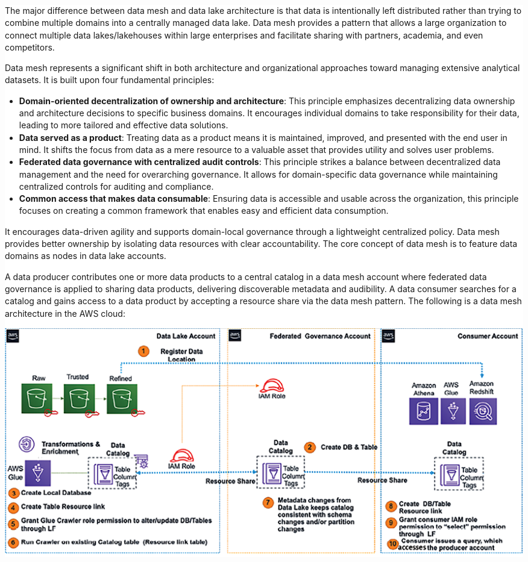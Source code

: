The major difference between data mesh and data lake architecture is that data is intentionally left distributed rather than trying to combine multiple domains into a centrally managed data lake. Data mesh provides a pattern that allows a large organization to connect multiple data lakes/lakehouses within large enterprises and facilitate sharing with partners, academia, and even competitors.

Data mesh represents a significant shift in both architecture and organizational approaches toward managing extensive analytical datasets. It is built upon four fundamental principles:

- **Domain-oriented decentralization of ownership and architecture**: This principle emphasizes decentralizing data ownership and architecture decisions to specific business domains. It encourages individual domains to take responsibility for their data, leading to more tailored and effective data solutions.
- **Data served as a product**: Treating data as a product means it is maintained, improved, and presented with the end user in mind. It shifts the focus from data as a mere resource to a valuable asset that provides utility and solves user problems.
- **Federated data governance with centralized audit controls**: This principle strikes a balance between decentralized data management and the need for overarching governance. It allows for domain-specific data governance while maintaining centralized controls for auditing and compliance.
- **Common access that makes data consumable**: Ensuring data is accessible and usable across the organization, this principle focuses on creating a common framework that enables easy and efficient data consumption.

It encourages data-driven agility and supports domain-local governance through a lightweight centralized policy. Data mesh provides better ownership by isolating data resources with clear accountability. The core concept of data mesh is to feature data domains as nodes in data lake accounts.

A data producer contributes one or more data products to a central catalog in a data mesh account where federated data governance is applied to sharing data products, delivering discoverable metadata and audibility. A data consumer searches for a catalog and gains access to a data product by accepting a resource share via the data mesh pattern. The following is a data mesh architecture in the AWS cloud:

![](../assets/images/B21336_12_09.png)

